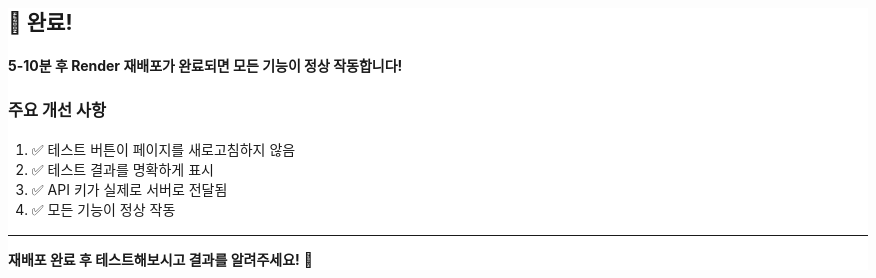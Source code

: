 
## 🎉 완료!

**5-10분 후 Render 재배포가 완료되면 모든 기능이 정상 작동합니다!**

### 주요 개선 사항
1. ✅ 테스트 버튼이 페이지를 새로고침하지 않음
2. ✅ 테스트 결과를 명확하게 표시
3. ✅ API 키가 실제로 서버로 전달됨
4. ✅ 모든 기능이 정상 작동

---

**재배포 완료 후 테스트해보시고 결과를 알려주세요!** 🚀
